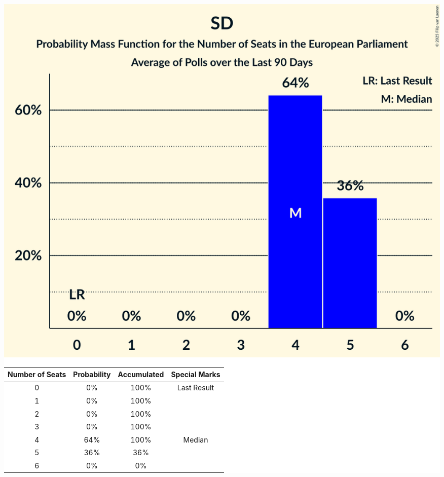 ![Graph with seats probability mass function not yet produced](average-2025-06-30-coalitions-seats-pmf-sd.png "Seats Probability Mass Function")

| Number of Seats | Probability | Accumulated | Special Marks |
|:---------------:|:-----------:|:-----------:|:-------------:|
| 0 | 0% | 100% | Last Result |
| 1 | 0% | 100% |  |
| 2 | 0% | 100% |  |
| 3 | 0% | 100% |  |
| 4 | 64% | 100% | Median |
| 5 | 36% | 36% |  |
| 6 | 0% | 0% |  |
